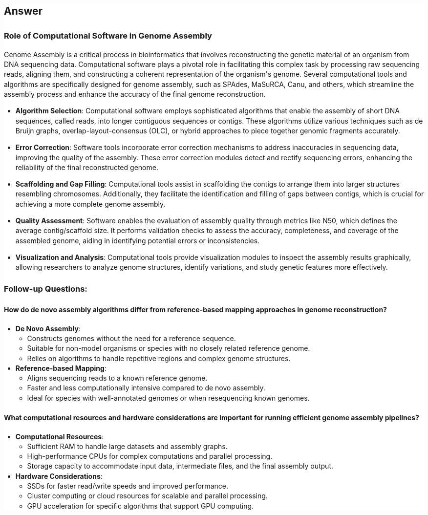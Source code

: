 
## Answer

### Role of Computational Software in Genome Assembly

Genome Assembly is a critical process in bioinformatics that involves reconstructing the genetic material of an organism from DNA sequencing data. Computational software plays a pivotal role in facilitating this complex task by processing raw sequencing reads, aligning them, and constructing a coherent representation of the organism's genome. Several computational tools and algorithms are specifically designed for genome assembly, such as SPAdes, MaSuRCA, Canu, and others, which streamline the assembly process and enhance the accuracy of the final genome reconstruction.

- **Algorithm Selection**: Computational software employs sophisticated algorithms that enable the assembly of short DNA sequences, called reads, into longer contiguous sequences or contigs. These algorithms utilize various techniques such as de Bruijn graphs, overlap-layout-consensus (OLC), or hybrid approaches to piece together genomic fragments accurately.

- **Error Correction**: Software tools incorporate error correction mechanisms to address inaccuracies in sequencing data, improving the quality of the assembly. These error correction modules detect and rectify sequencing errors, enhancing the reliability of the final reconstructed genome.

- **Scaffolding and Gap Filling**: Computational tools assist in scaffolding the contigs to arrange them into larger structures resembling chromosomes. Additionally, they facilitate the identification and filling of gaps between contigs, which is crucial for achieving a more complete genome assembly.

- **Quality Assessment**: Software enables the evaluation of assembly quality through metrics like N50, which defines the average contig/scaffold size. It performs validation checks to assess the accuracy, completeness, and coverage of the assembled genome, aiding in identifying potential errors or inconsistencies.

- **Visualization and Analysis**: Computational tools provide visualization modules to inspect the assembly results graphically, allowing researchers to analyze genome structures, identify variations, and study genetic features more effectively.

### Follow-up Questions:

#### How do de novo assembly algorithms differ from reference-based mapping approaches in genome reconstruction?
- **De Novo Assembly**:
  - Constructs genomes without the need for a reference sequence.
  - Suitable for non-model organisms or species with no closely related reference genome.
  - Relies on algorithms to handle repetitive regions and complex genome structures.
- **Reference-based Mapping**:
  - Aligns sequencing reads to a known reference genome.
  - Faster and less computationally intensive compared to de novo assembly.
  - Ideal for species with well-annotated genomes or when resequencing known genomes.

#### What computational resources and hardware considerations are important for running efficient genome assembly pipelines?
- **Computational Resources**:
  - Sufficient RAM to handle large datasets and assembly graphs.
  - High-performance CPUs for complex computations and parallel processing.
  - Storage capacity to accommodate input data, intermediate files, and the final assembly output.
- **Hardware Considerations**:
  - SSDs for faster read/write speeds and improved performance.
  - Cluster computing or cloud resources for scalable and parallel processing.
  - GPU acceleration for specific algorithms that support GPU computing.
